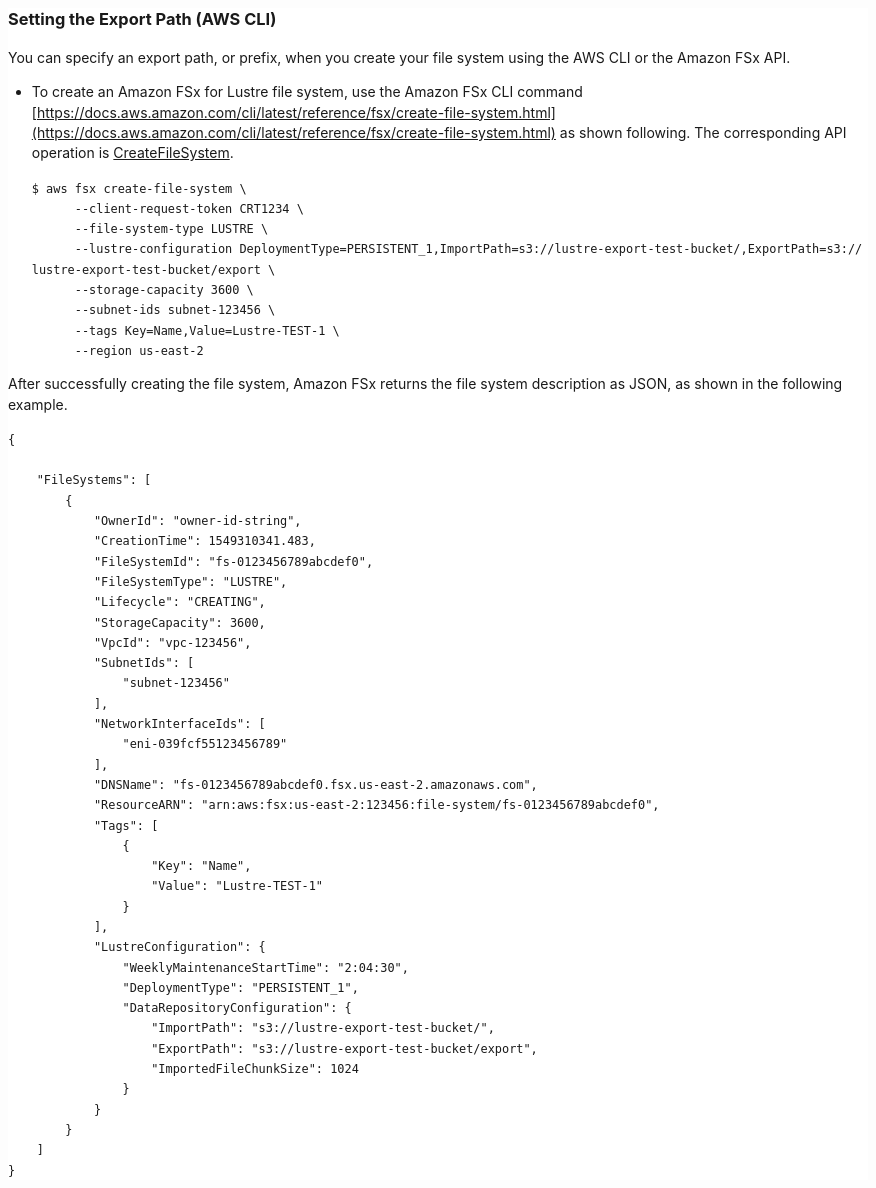 ### Setting the Export Path \(AWS CLI\)<a name="export-path-lustre-cli"></a>

You can specify an export path, or prefix, when you create your file system using the AWS CLI or the Amazon FSx API\.
+ To create an Amazon FSx for Lustre file system, use the Amazon FSx CLI command [https://docs.aws.amazon.com/cli/latest/reference/fsx/create-file-system.html](https://docs.aws.amazon.com/cli/latest/reference/fsx/create-file-system.html) as shown following\. The corresponding API operation is [CreateFileSystem](https://docs.aws.amazon.com/fsx/latest/APIReference/API_CreateFileSystem.html)\.

  ```
  $ aws fsx create-file-system \
        --client-request-token CRT1234 \
        --file-system-type LUSTRE \
        --lustre-configuration DeploymentType=PERSISTENT_1,ImportPath=s3://lustre-export-test-bucket/,ExportPath=s3://lustre-export-test-bucket/export \
        --storage-capacity 3600 \
        --subnet-ids subnet-123456 \
        --tags Key=Name,Value=Lustre-TEST-1 \
        --region us-east-2
  ```

After successfully creating the file system, Amazon FSx returns the file system description as JSON, as shown in the following example\.

```
{

    "FileSystems": [
        {
            "OwnerId": "owner-id-string",
            "CreationTime": 1549310341.483,
            "FileSystemId": "fs-0123456789abcdef0",
            "FileSystemType": "LUSTRE",
            "Lifecycle": "CREATING",
            "StorageCapacity": 3600,
            "VpcId": "vpc-123456",
            "SubnetIds": [
                "subnet-123456"
            ],
            "NetworkInterfaceIds": [
                "eni-039fcf55123456789"
            ],
            "DNSName": "fs-0123456789abcdef0.fsx.us-east-2.amazonaws.com",
            "ResourceARN": "arn:aws:fsx:us-east-2:123456:file-system/fs-0123456789abcdef0",
            "Tags": [
                {
                    "Key": "Name",
                    "Value": "Lustre-TEST-1"
                }
            ],
            "LustreConfiguration": {
                "WeeklyMaintenanceStartTime": "2:04:30",
                "DeploymentType": "PERSISTENT_1",
                "DataRepositoryConfiguration": {
                    "ImportPath": "s3://lustre-export-test-bucket/",
                    "ExportPath": "s3://lustre-export-test-bucket/export",
                    "ImportedFileChunkSize": 1024
                }
            }
        }
    ]
}
```

